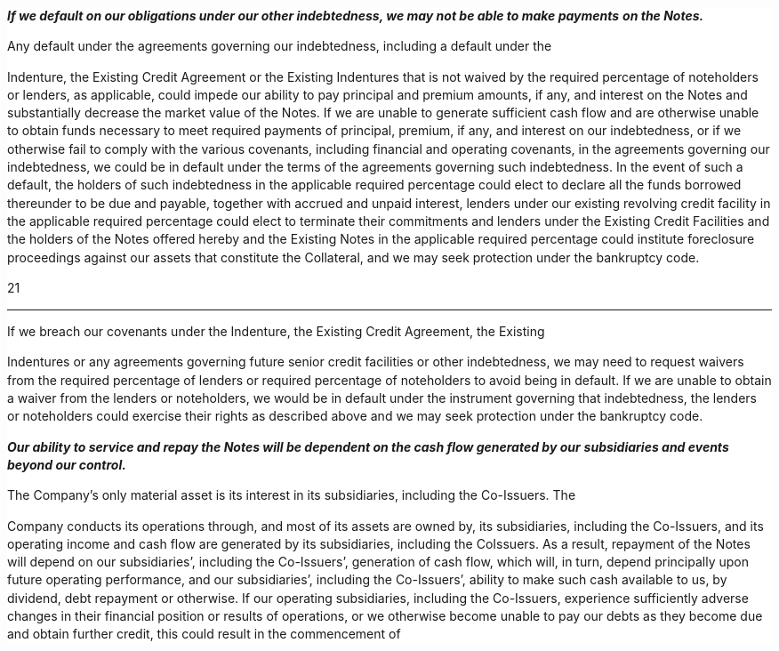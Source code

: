 **_If we default on our obligations under our other indebtedness, we may not be able to make payments_**
**_on the Notes._**

Any default under the agreements governing our indebtedness, including a default under the

Indenture, the Existing Credit Agreement or the Existing Indentures that is not waived by the required
percentage of noteholders or lenders, as applicable, could impede our ability to pay principal and
premium amounts, if any, and interest on the Notes and substantially decrease the market value of the
Notes. If we are unable to generate sufficient cash flow and are otherwise unable to obtain funds
necessary to meet required payments of principal, premium, if any, and interest on our indebtedness, or if
we otherwise fail to comply with the various covenants, including financial and operating covenants, in
the agreements governing our indebtedness, we could be in default under the terms of the agreements
governing such indebtedness. In the event of such a default, the holders of such indebtedness in the
applicable required percentage could elect to declare all the funds borrowed thereunder to be due and
payable, together with accrued and unpaid interest, lenders under our existing revolving credit facility in
the applicable required percentage could elect to terminate their commitments and lenders under the
Existing Credit Facilities and the holders of the Notes offered hereby and the Existing Notes in the
applicable required percentage could institute foreclosure proceedings against our assets that constitute
the Collateral, and we may seek protection under the bankruptcy code.

21


-----

If we breach our covenants under the Indenture, the Existing Credit Agreement, the Existing

Indentures or any agreements governing future senior credit facilities or other indebtedness, we may need
to request waivers from the required percentage of lenders or required percentage of noteholders to avoid
being in default. If we are unable to obtain a waiver from the lenders or noteholders, we would be in
default under the instrument governing that indebtedness, the lenders or noteholders could exercise their
rights as described above and we may seek protection under the bankruptcy code.

**_Our ability to service and repay the Notes will be dependent on the cash flow generated by our_**
**_subsidiaries and events beyond our control._**

The Company’s only material asset is its interest in its subsidiaries, including the Co-Issuers. The

Company conducts its operations through, and most of its assets are owned by, its subsidiaries, including
the Co-Issuers, and its operating income and cash flow are generated by its subsidiaries, including the CoIssuers. As a result, repayment of the Notes will depend on our subsidiaries’, including the Co-Issuers’,
generation of cash flow, which will, in turn, depend principally upon future operating performance, and
our subsidiaries’, including the Co-Issuers’, ability to make such cash available to us, by dividend, debt
repayment or otherwise. If our operating subsidiaries, including the Co-Issuers, experience sufficiently
adverse changes in their financial position or results of operations, or we otherwise become unable to pay
our debts as they become due and obtain further credit, this could result in the commencement of